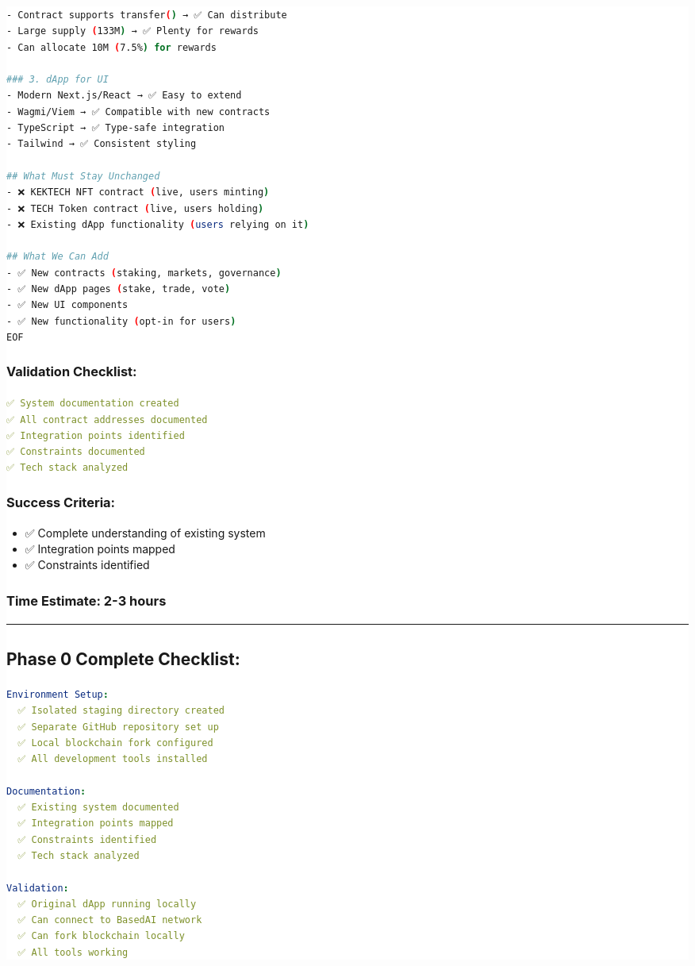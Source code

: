 ```bash
- Contract supports transfer() → ✅ Can distribute
- Large supply (133M) → ✅ Plenty for rewards
- Can allocate 10M (7.5%) for rewards

### 3. dApp for UI
- Modern Next.js/React → ✅ Easy to extend
- Wagmi/Viem → ✅ Compatible with new contracts
- TypeScript → ✅ Type-safe integration
- Tailwind → ✅ Consistent styling

## What Must Stay Unchanged
- ❌ KEKTECH NFT contract (live, users minting)
- ❌ TECH Token contract (live, users holding)
- ❌ Existing dApp functionality (users relying on it)

## What We Can Add
- ✅ New contracts (staking, markets, governance)
- ✅ New dApp pages (stake, trade, vote)
- ✅ New UI components
- ✅ New functionality (opt-in for users)
EOF
```

### **Validation Checklist:**

```yaml
✅ System documentation created
✅ All contract addresses documented
✅ Integration points identified
✅ Constraints documented
✅ Tech stack analyzed
```

### **Success Criteria:**
- ✅ Complete understanding of existing system
- ✅ Integration points mapped
- ✅ Constraints identified

### **Time Estimate:** 2-3 hours

---

## **Phase 0 Complete Checklist:**

```yaml
Environment Setup:
  ✅ Isolated staging directory created
  ✅ Separate GitHub repository set up
  ✅ Local blockchain fork configured
  ✅ All development tools installed

Documentation:
  ✅ Existing system documented
  ✅ Integration points mapped
  ✅ Constraints identified
  ✅ Tech stack analyzed

Validation:
  ✅ Original dApp running locally
  ✅ Can connect to BasedAI network
  ✅ Can fork blockchain locally
  ✅ All tools working

```